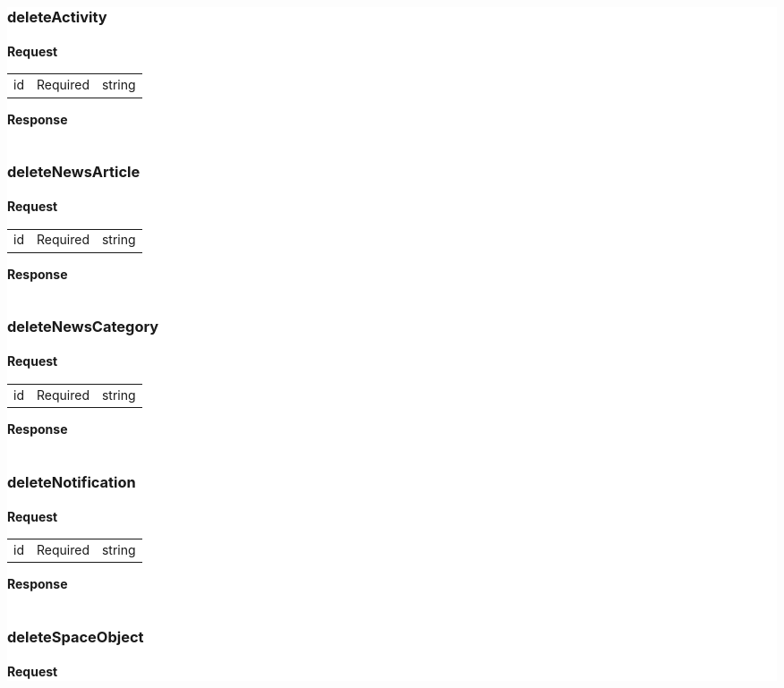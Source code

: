 ### deleteActivity

**Request**

<table>
	<tr><td>id</td><td>Required</td><td>string</td></tr>
</table>

**Response**

<table>

</table>

### deleteNewsArticle

**Request**

<table>
	<tr><td>id</td><td>Required</td><td>string</td></tr>
</table>

**Response**

<table>

</table>

### deleteNewsCategory

**Request**

<table>
	<tr><td>id</td><td>Required</td><td>string</td></tr>
</table>

**Response**

<table>

</table>

### deleteNotification

**Request**

<table>
	<tr><td>id</td><td>Required</td><td>string</td></tr>
</table>

**Response**

<table>

</table>

### deleteSpaceObject

**Request**
